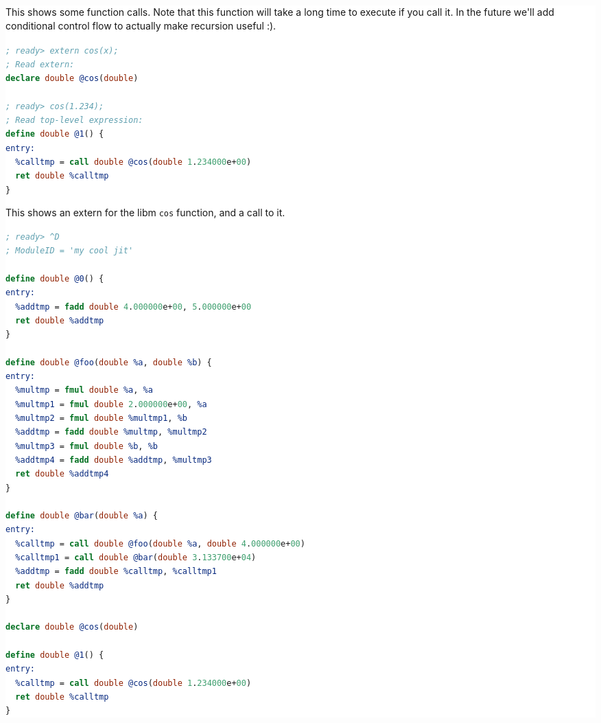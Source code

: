 This shows some function calls. Note that this function will take a long time to execute if you call it. In the future we'll add conditional control flow to actually make recursion useful :).

```llvm
; ready> extern cos(x);
; Read extern:
declare double @cos(double)

; ready> cos(1.234);
; Read top-level expression:
define double @1() {
entry:
  %calltmp = call double @cos(double 1.234000e+00)
  ret double %calltmp
}
```

This shows an extern for the libm `cos` function, and a call to it.

```llvm
; ready> ^D
; ModuleID = 'my cool jit'

define double @0() {
entry:
  %addtmp = fadd double 4.000000e+00, 5.000000e+00
  ret double %addtmp
}

define double @foo(double %a, double %b) {
entry:
  %multmp = fmul double %a, %a
  %multmp1 = fmul double 2.000000e+00, %a
  %multmp2 = fmul double %multmp1, %b
  %addtmp = fadd double %multmp, %multmp2
  %multmp3 = fmul double %b, %b
  %addtmp4 = fadd double %addtmp, %multmp3
  ret double %addtmp4
}

define double @bar(double %a) {
entry:
  %calltmp = call double @foo(double %a, double 4.000000e+00)
  %calltmp1 = call double @bar(double 3.133700e+04)
  %addtmp = fadd double %calltmp, %calltmp1
  ret double %addtmp
}

declare double @cos(double)

define double @1() {
entry:
  %calltmp = call double @cos(double 1.234000e+00)
  ret double %calltmp
}
```
